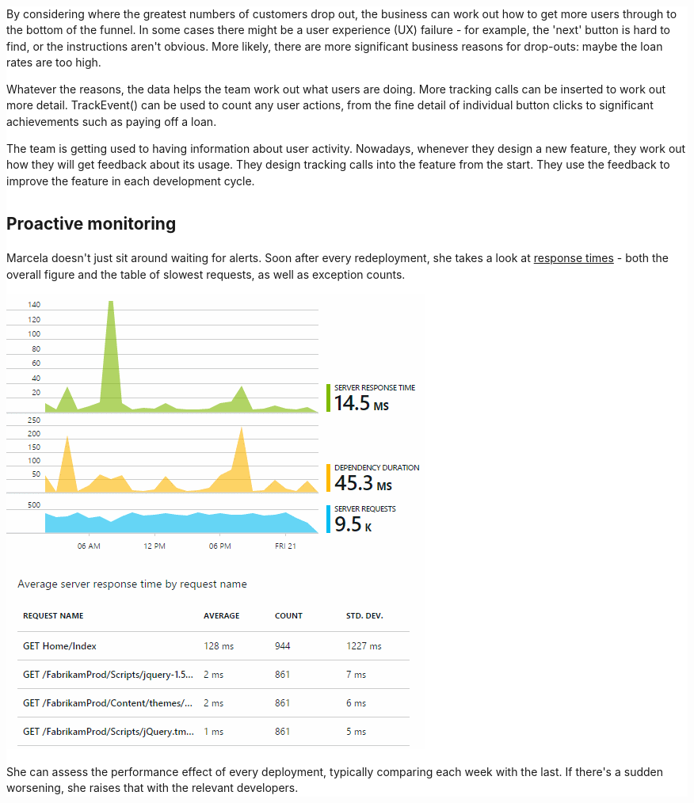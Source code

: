 By considering where the greatest numbers of customers drop out, the business can work out how to get more users through to the bottom of the funnel. In some cases there might be a user experience (UX) failure - for example, the 'next' button is hard to find, or the instructions aren't obvious. More likely, there are more significant business reasons for drop-outs: maybe the loan rates are too high.

Whatever the reasons, the data helps the team work out what users are doing. More tracking calls can be inserted to work out more detail. TrackEvent() can be used to count any user actions, from the fine detail of individual button clicks to significant achievements such as paying off a loan.

The team is getting used to having information about user activity. Nowadays, whenever they design a new feature, they work out how they will get feedback about its usage. They design tracking calls into the feature from the start. They use the feedback to improve the feature in each development cycle.

## Proactive monitoring
Marcela doesn't just sit around waiting for alerts. Soon after every redeployment, she takes a look at [response times](app-insights-web-monitor-performance.md) - both the overall figure and the table of slowest requests, as well as exception counts.  

![Response time graph and grid of server response times.](./media/app-insights-detect-triage-diagnose/09-dependencies.png)

She can assess the performance effect of every deployment, typically comparing each week with the last. If there's a sudden worsening, she raises that with the relevant developers.
